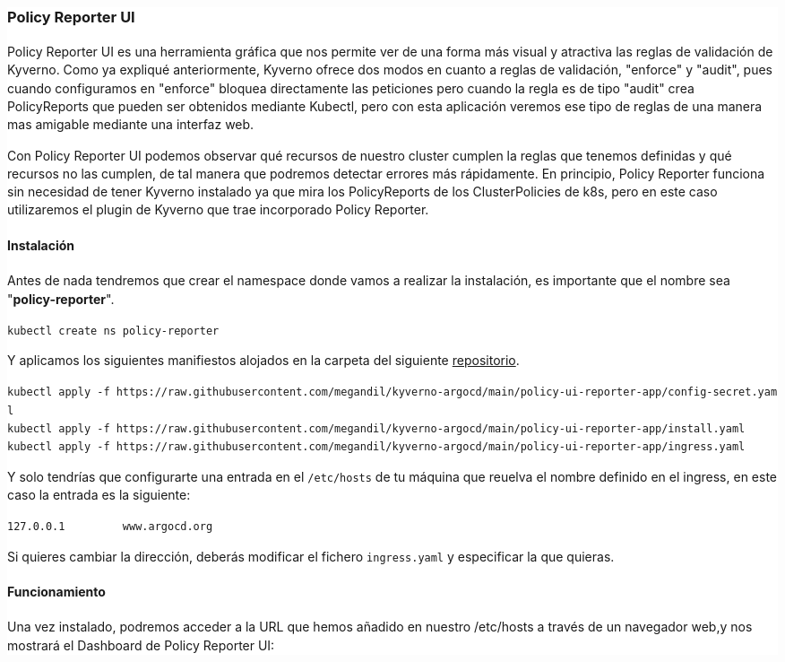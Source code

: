 
### Policy Reporter UI

Policy Reporter UI es una herramienta gráfica que nos permite ver de una forma más visual y atractiva las reglas de validación de Kyverno. Como ya expliqué anteriormente, Kyverno ofrece dos modos en cuanto a reglas de validación, "enforce" y "audit", pues cuando configuramos en "enforce" bloquea directamente las peticiones pero cuando la regla es de tipo "audit" crea PolicyReports que pueden ser obtenidos mediante Kubectl, pero con esta aplicación veremos ese tipo de reglas de una manera mas amigable mediante una interfaz web.

Con Policy Reporter UI podemos observar qué recursos de nuestro cluster cumplen la reglas que tenemos definidas y qué recursos no las cumplen, de tal manera que podremos detectar errores más rápidamente. En principio, Policy Reporter funciona sin necesidad de tener Kyverno instalado ya que mira los PolicyReports de los ClusterPolicies de k8s, pero en este caso utilizaremos el plugin de Kyverno que trae incorporado Policy Reporter.


#### Instalación

Antes de nada tendremos que crear el namespace donde vamos a realizar la instalación, es importante que el nombre sea "**policy-reporter**".

```
kubectl create ns policy-reporter
```

Y aplicamos los siguientes manifiestos alojados en la carpeta del siguiente [repositorio](https://github.com/megandil/kyverno-argocd/tree/main/policy-ui-reporter-app).

```
kubectl apply -f https://raw.githubusercontent.com/megandil/kyverno-argocd/main/policy-ui-reporter-app/config-secret.yaml
kubectl apply -f https://raw.githubusercontent.com/megandil/kyverno-argocd/main/policy-ui-reporter-app/install.yaml
kubectl apply -f https://raw.githubusercontent.com/megandil/kyverno-argocd/main/policy-ui-reporter-app/ingress.yaml
```

Y solo tendrías que configurarte una entrada en el `/etc/hosts` de tu máquina que reuelva el nombre definido en el ingress, en este caso la entrada es la siguiente:

```
127.0.0.1         www.argocd.org
```

Si quieres cambiar la dirección, deberás modificar el fichero `ingress.yaml` y especificar la que quieras.


#### Funcionamiento

Una vez instalado, podremos acceder a la URL que hemos añadido en nuestro /etc/hosts a través de un navegador web,y nos mostrará el Dashboard de Policy Reporter UI:
